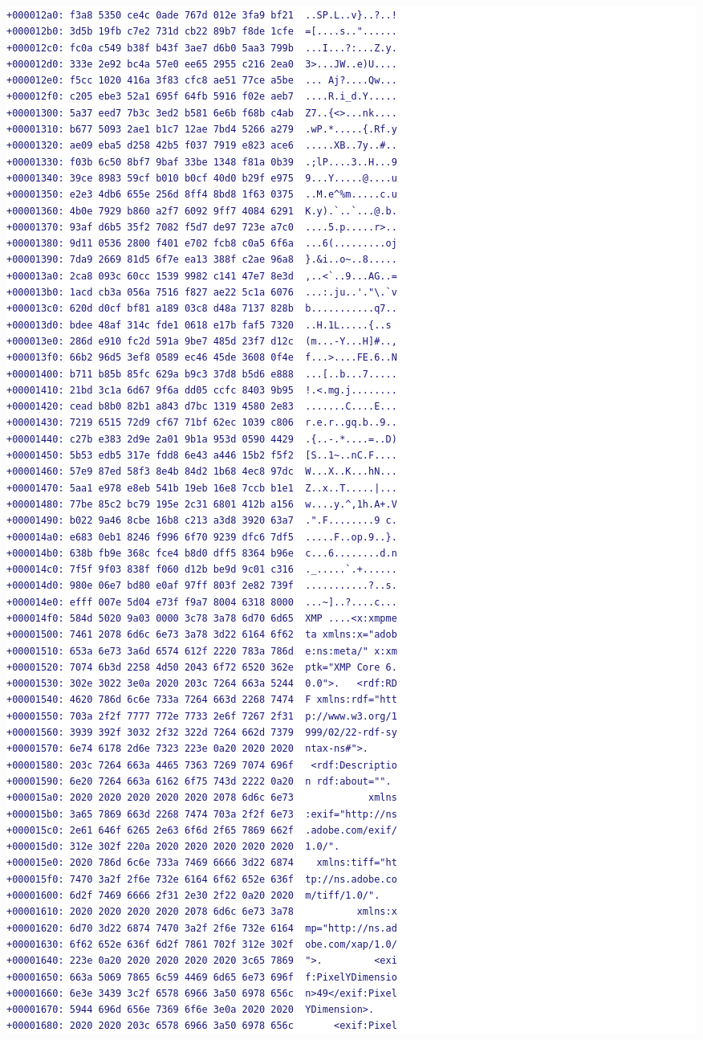 ```diff
+000012a0: f3a8 5350 ce4c 0ade 767d 012e 3fa9 bf21  ..SP.L..v}..?..!
+000012b0: 3d5b 19fb c7e2 731d cb22 89b7 f8de 1cfe  =[....s.."......
+000012c0: fc0a c549 b38f b43f 3ae7 d6b0 5aa3 799b  ...I...?:...Z.y.
+000012d0: 333e 2e92 bc4a 57e0 ee65 2955 c216 2ea0  3>...JW..e)U....
+000012e0: f5cc 1020 416a 3f83 cfc8 ae51 77ce a5be  ... Aj?....Qw...
+000012f0: c205 ebe3 52a1 695f 64fb 5916 f02e aeb7  ....R.i_d.Y.....
+00001300: 5a37 eed7 7b3c 3ed2 b581 6e6b f68b c4ab  Z7..{<>...nk....
+00001310: b677 5093 2ae1 b1c7 12ae 7bd4 5266 a279  .wP.*.....{.Rf.y
+00001320: ae09 eba5 d258 42b5 f037 7919 e823 ace6  .....XB..7y..#..
+00001330: f03b 6c50 8bf7 9baf 33be 1348 f81a 0b39  .;lP....3..H...9
+00001340: 39ce 8983 59cf b010 b0cf 40d0 b29f e975  9...Y.....@....u
+00001350: e2e3 4db6 655e 256d 8ff4 8bd8 1f63 0375  ..M.e^%m.....c.u
+00001360: 4b0e 7929 b860 a2f7 6092 9ff7 4084 6291  K.y).`..`...@.b.
+00001370: 93af d6b5 35f2 7082 f5d7 de97 723e a7c0  ....5.p.....r>..
+00001380: 9d11 0536 2800 f401 e702 fcb8 c0a5 6f6a  ...6(.........oj
+00001390: 7da9 2669 81d5 6f7e ea13 388f c2ae 96a8  }.&i..o~..8.....
+000013a0: 2ca8 093c 60cc 1539 9982 c141 47e7 8e3d  ,..<`..9...AG..=
+000013b0: 1acd cb3a 056a 7516 f827 ae22 5c1a 6076  ...:.ju..'."\.`v
+000013c0: 620d d0cf bf81 a189 03c8 d48a 7137 828b  b...........q7..
+000013d0: bdee 48af 314c fde1 0618 e17b faf5 7320  ..H.1L.....{..s 
+000013e0: 286d e910 fc2d 591a 9be7 485d 23f7 d12c  (m...-Y...H]#..,
+000013f0: 66b2 96d5 3ef8 0589 ec46 45de 3608 0f4e  f...>....FE.6..N
+00001400: b711 b85b 85fc 629a b9c3 37d8 b5d6 e888  ...[..b...7.....
+00001410: 21bd 3c1a 6d67 9f6a dd05 ccfc 8403 9b95  !.<.mg.j........
+00001420: cead b8b0 82b1 a843 d7bc 1319 4580 2e83  .......C....E...
+00001430: 7219 6515 72d9 cf67 71bf 62ec 1039 c806  r.e.r..gq.b..9..
+00001440: c27b e383 2d9e 2a01 9b1a 953d 0590 4429  .{..-.*....=..D)
+00001450: 5b53 edb5 317e fdd8 6e43 a446 15b2 f5f2  [S..1~..nC.F....
+00001460: 57e9 87ed 58f3 8e4b 84d2 1b68 4ec8 97dc  W...X..K...hN...
+00001470: 5aa1 e978 e8eb 541b 19eb 16e8 7ccb b1e1  Z..x..T.....|...
+00001480: 77be 85c2 bc79 195e 2c31 6801 412b a156  w....y.^,1h.A+.V
+00001490: b022 9a46 8cbe 16b8 c213 a3d8 3920 63a7  .".F........9 c.
+000014a0: e683 0eb1 8246 f996 6f70 9239 dfc6 7df5  .....F..op.9..}.
+000014b0: 638b fb9e 368c fce4 b8d0 dff5 8364 b96e  c...6........d.n
+000014c0: 7f5f 9f03 838f f060 d12b be9d 9c01 c316  ._.....`.+......
+000014d0: 980e 06e7 bd80 e0af 97ff 803f 2e82 739f  ...........?..s.
+000014e0: efff 007e 5d04 e73f f9a7 8004 6318 8000  ...~]..?....c...
+000014f0: 584d 5020 9a03 0000 3c78 3a78 6d70 6d65  XMP ....<x:xmpme
+00001500: 7461 2078 6d6c 6e73 3a78 3d22 6164 6f62  ta xmlns:x="adob
+00001510: 653a 6e73 3a6d 6574 612f 2220 783a 786d  e:ns:meta/" x:xm
+00001520: 7074 6b3d 2258 4d50 2043 6f72 6520 362e  ptk="XMP Core 6.
+00001530: 302e 3022 3e0a 2020 203c 7264 663a 5244  0.0">.   <rdf:RD
+00001540: 4620 786d 6c6e 733a 7264 663d 2268 7474  F xmlns:rdf="htt
+00001550: 703a 2f2f 7777 772e 7733 2e6f 7267 2f31  p://www.w3.org/1
+00001560: 3939 392f 3032 2f32 322d 7264 662d 7379  999/02/22-rdf-sy
+00001570: 6e74 6178 2d6e 7323 223e 0a20 2020 2020  ntax-ns#">.     
+00001580: 203c 7264 663a 4465 7363 7269 7074 696f   <rdf:Descriptio
+00001590: 6e20 7264 663a 6162 6f75 743d 2222 0a20  n rdf:about="". 
+000015a0: 2020 2020 2020 2020 2020 2078 6d6c 6e73             xmlns
+000015b0: 3a65 7869 663d 2268 7474 703a 2f2f 6e73  :exif="http://ns
+000015c0: 2e61 646f 6265 2e63 6f6d 2f65 7869 662f  .adobe.com/exif/
+000015d0: 312e 302f 220a 2020 2020 2020 2020 2020  1.0/".          
+000015e0: 2020 786d 6c6e 733a 7469 6666 3d22 6874    xmlns:tiff="ht
+000015f0: 7470 3a2f 2f6e 732e 6164 6f62 652e 636f  tp://ns.adobe.co
+00001600: 6d2f 7469 6666 2f31 2e30 2f22 0a20 2020  m/tiff/1.0/".   
+00001610: 2020 2020 2020 2020 2078 6d6c 6e73 3a78           xmlns:x
+00001620: 6d70 3d22 6874 7470 3a2f 2f6e 732e 6164  mp="http://ns.ad
+00001630: 6f62 652e 636f 6d2f 7861 702f 312e 302f  obe.com/xap/1.0/
+00001640: 223e 0a20 2020 2020 2020 2020 3c65 7869  ">.         <exi
+00001650: 663a 5069 7865 6c59 4469 6d65 6e73 696f  f:PixelYDimensio
+00001660: 6e3e 3439 3c2f 6578 6966 3a50 6978 656c  n>49</exif:Pixel
+00001670: 5944 696d 656e 7369 6f6e 3e0a 2020 2020  YDimension>.    
+00001680: 2020 2020 203c 6578 6966 3a50 6978 656c       <exif:Pixel
```